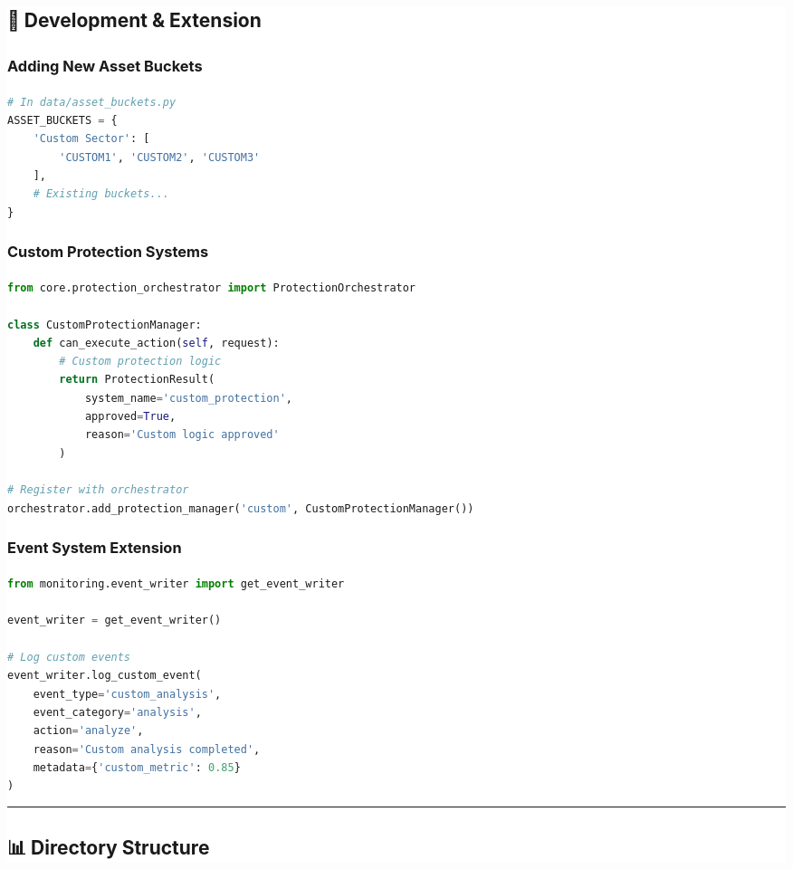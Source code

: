 
## 🔧 Development & Extension

### **Adding New Asset Buckets**
```python
# In data/asset_buckets.py
ASSET_BUCKETS = {
    'Custom Sector': [
        'CUSTOM1', 'CUSTOM2', 'CUSTOM3'
    ],
    # Existing buckets...
}
```

### **Custom Protection Systems**
```python
from core.protection_orchestrator import ProtectionOrchestrator

class CustomProtectionManager:
    def can_execute_action(self, request):
        # Custom protection logic
        return ProtectionResult(
            system_name='custom_protection',
            approved=True,
            reason='Custom logic approved'
        )

# Register with orchestrator
orchestrator.add_protection_manager('custom', CustomProtectionManager())
```

### **Event System Extension**
```python
from monitoring.event_writer import get_event_writer

event_writer = get_event_writer()

# Log custom events
event_writer.log_custom_event(
    event_type='custom_analysis',
    event_category='analysis',
    action='analyze',
    reason='Custom analysis completed',
    metadata={'custom_metric': 0.85}
)
```

---

## 📊 Directory Structure

